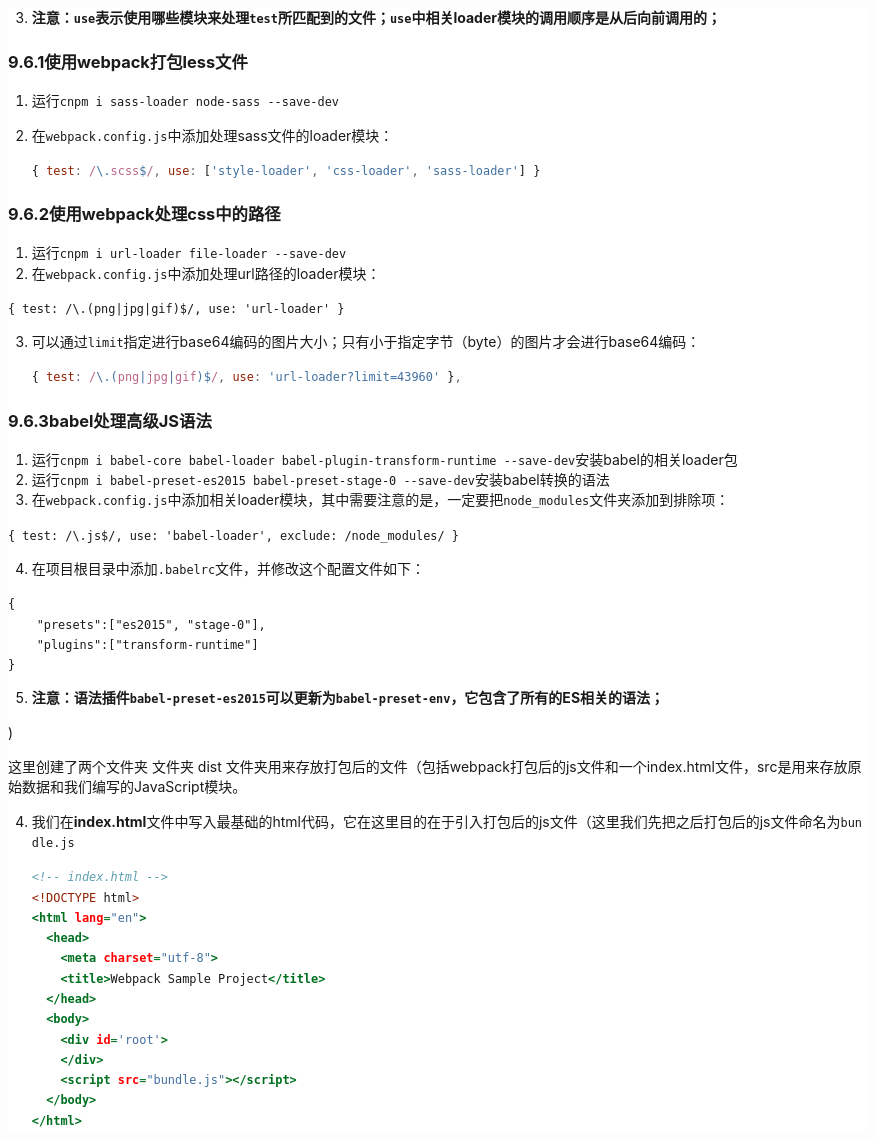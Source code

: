    3. **注意：`use`表示使用哪些模块来处理`test`所匹配到的文件；`use`中相关loader模块的调用顺序是从后向前调用的；**

   ### 9.6.1使用webpack打包less文件

   1. 运行`cnpm i sass-loader node-sass --save-dev`

   2. 在`webpack.config.js`中添加处理sass文件的loader模块：

      ```javascript
      { test: /\.scss$/, use: ['style-loader', 'css-loader', 'sass-loader'] }
      ```

   ### 9.6.2使用webpack处理css中的路径

   1. 运行`cnpm i url-loader file-loader --save-dev`
   2. 在`webpack.config.js`中添加处理url路径的loader模块：

   ```
   { test: /\.(png|jpg|gif)$/, use: 'url-loader' }
   ```

   3. 可以通过`limit`指定进行base64编码的图片大小；只有小于指定字节（byte）的图片才会进行base64编码：

      ```javascript
      { test: /\.(png|jpg|gif)$/, use: 'url-loader?limit=43960' },
      ```

   ### 9.6.3babel处理高级JS语法

   1. 运行`cnpm i babel-core babel-loader babel-plugin-transform-runtime --save-dev`安装babel的相关loader包
   2. 运行`cnpm i babel-preset-es2015 babel-preset-stage-0 --save-dev`安装babel转换的语法
   3. 在`webpack.config.js`中添加相关loader模块，其中需要注意的是，一定要把`node_modules`文件夹添加到排除项：

   ```
   { test: /\.js$/, use: 'babel-loader', exclude: /node_modules/ }
   ```

   4. 在项目根目录中添加`.babelrc`文件，并修改这个配置文件如下：

   ```
   {
       "presets":["es2015", "stage-0"],
       "plugins":["transform-runtime"]
   }
   ```

   5. **注意：语法插件`babel-preset-es2015`可以更新为`babel-preset-env`，它包含了所有的ES相关的语法；**

   )

   这里创建了两个文件夹 文件夹 dist 文件夹用来存放打包后的文件（包括webpack打包后的js文件和一个index.html文件，src是用来存放原始数据和我们编写的JavaScript模块。

4. 我们在**index.html**文件中写入最基础的html代码，它在这里目的在于引入打包后的js文件（这里我们先把之后打包后的js文件命名为`bundle.js`

   ```htm
   <!-- index.html -->
   <!DOCTYPE html>
   <html lang="en">
     <head>
       <meta charset="utf-8">
       <title>Webpack Sample Project</title>
     </head>
     <body>
       <div id='root'>
       </div>
       <script src="bundle.js"></script>
     </body>
   </html>
   ```
